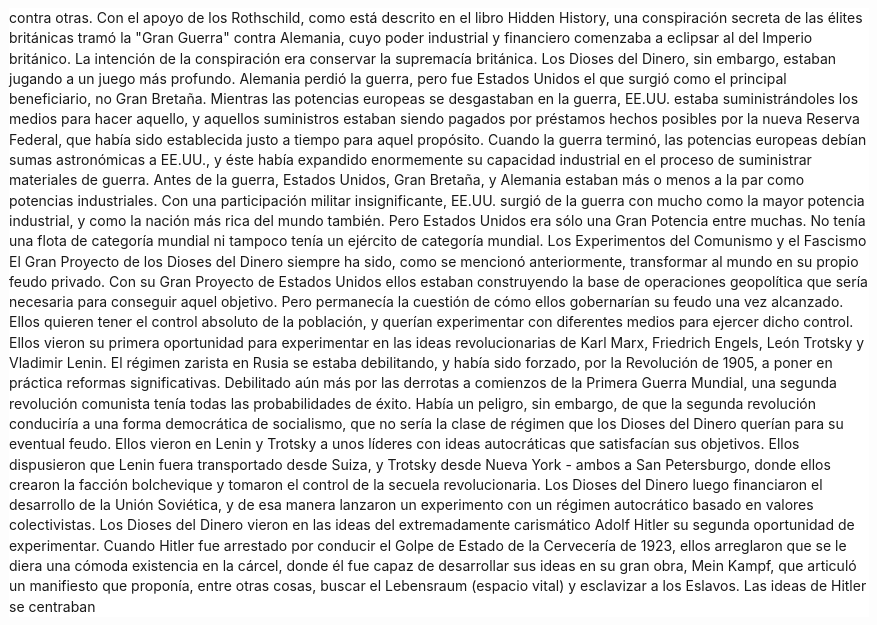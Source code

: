 contra otras.
Con el apoyo de los Rothschild, como está descrito en el libro
Hidden History, una conspiración secreta de las élites británicas tramó la
"Gran Guerra" contra Alemania, cuyo poder industrial y financiero comenzaba
a eclipsar al del Imperio británico. La intención de la conspiración era
conservar la supremacía británica.
Los Dioses del Dinero, sin embargo,
estaban jugando a un juego más profundo. Alemania perdió la guerra, pero fue
Estados Unidos el que surgió como el principal beneficiario, no Gran
Bretaña.
Mientras las potencias europeas se desgastaban en la guerra, EE.UU. estaba
suministrándoles los medios para hacer aquello, y aquellos suministros
estaban siendo pagados por préstamos hechos posibles por la nueva Reserva
Federal, que había sido establecida justo a tiempo para aquel propósito.
Cuando la guerra terminó, las potencias europeas debían sumas astronómicas a
EE.UU., y éste había expandido enormemente su capacidad industrial en el
proceso de suministrar materiales de guerra.
Antes de la guerra, Estados Unidos, Gran Bretaña, y Alemania estaban más o
menos a la par como potencias industriales.
Con una participación militar
insignificante, EE.UU. surgió de la guerra con mucho como la mayor potencia
industrial, y como la nación más rica del mundo también. Pero Estados Unidos
era sólo una Gran Potencia entre muchas.
No tenía una flota de categoría
mundial ni tampoco tenía un ejército de categoría mundial.
Los Experimentos del
Comunismo y el Fascismo
El Gran Proyecto de los Dioses del Dinero siempre ha sido, como se mencionó
anteriormente, transformar al mundo en su propio feudo privado. Con su Gran
Proyecto de Estados Unidos ellos estaban construyendo la base de operaciones
geopolítica que sería necesaria para conseguir aquel objetivo.
Pero
permanecía la cuestión de cómo ellos gobernarían su feudo una vez alcanzado.
Ellos quieren tener el control absoluto de la población, y querían
experimentar con diferentes medios para ejercer dicho control.
Ellos vieron su primera oportunidad para experimentar en las ideas
revolucionarias de Karl Marx, Friedrich Engels, León Trotsky y Vladimir
Lenin.
El régimen zarista en Rusia se estaba debilitando, y había sido
forzado, por la Revolución de 1905, a poner en práctica reformas
significativas. Debilitado aún más por las derrotas a comienzos de la
Primera Guerra Mundial, una segunda revolución comunista tenía todas las
probabilidades de éxito.
Había un peligro, sin embargo, de que la segunda
revolución conduciría a una forma democrática de socialismo, que no sería la
clase de régimen que los Dioses del Dinero querían para su eventual feudo.
Ellos vieron en Lenin y Trotsky a unos líderes con ideas autocráticas que
satisfacían sus objetivos. Ellos dispusieron que Lenin fuera transportado
desde Suiza, y Trotsky desde Nueva York - ambos a San Petersburgo, donde
ellos crearon la facción bolchevique y tomaron el control de la secuela
revolucionaria.
Los Dioses del Dinero luego financiaron el desarrollo de la
Unión Soviética, y de esa manera lanzaron un experimento con un régimen
autocrático basado en valores colectivistas.
Los Dioses del Dinero vieron en las ideas del extremadamente carismático
Adolf Hitler su segunda oportunidad de experimentar.
Cuando Hitler fue
arrestado por conducir el Golpe de Estado de la Cervecería de 1923, ellos
arreglaron que se le diera una cómoda existencia en la cárcel, donde él fue
capaz de desarrollar sus ideas en su gran obra,
Mein Kampf, que articuló un
manifiesto que proponía, entre otras cosas, buscar el Lebensraum (espacio
vital) y esclavizar a los Eslavos.
Las ideas de Hitler se centraban